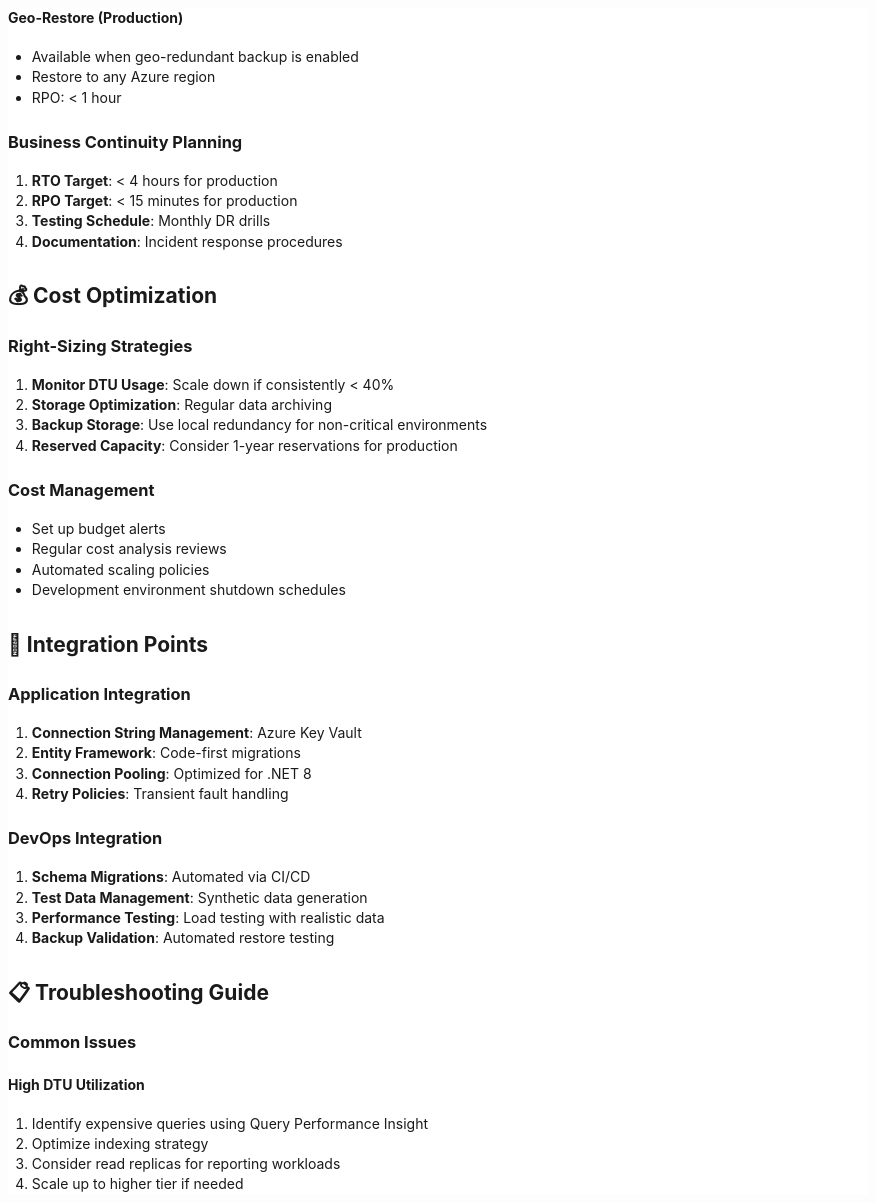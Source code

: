 #### Geo-Restore (Production)
- Available when geo-redundant backup is enabled
- Restore to any Azure region
- RPO: < 1 hour

### Business Continuity Planning
1. **RTO Target**: < 4 hours for production
2. **RPO Target**: < 15 minutes for production  
3. **Testing Schedule**: Monthly DR drills
4. **Documentation**: Incident response procedures

## 💰 Cost Optimization

### Right-Sizing Strategies
1. **Monitor DTU Usage**: Scale down if consistently < 40%
2. **Storage Optimization**: Regular data archiving
3. **Backup Storage**: Use local redundancy for non-critical environments
4. **Reserved Capacity**: Consider 1-year reservations for production

### Cost Management
- Set up budget alerts
- Regular cost analysis reviews
- Automated scaling policies
- Development environment shutdown schedules

## 🔗 Integration Points

### Application Integration
1. **Connection String Management**: Azure Key Vault
2. **Entity Framework**: Code-first migrations
3. **Connection Pooling**: Optimized for .NET 8
4. **Retry Policies**: Transient fault handling

### DevOps Integration
1. **Schema Migrations**: Automated via CI/CD
2. **Test Data Management**: Synthetic data generation
3. **Performance Testing**: Load testing with realistic data
4. **Backup Validation**: Automated restore testing

## 📋 Troubleshooting Guide

### Common Issues

#### High DTU Utilization
1. Identify expensive queries using Query Performance Insight
2. Optimize indexing strategy
3. Consider read replicas for reporting workloads
4. Scale up to higher tier if needed
